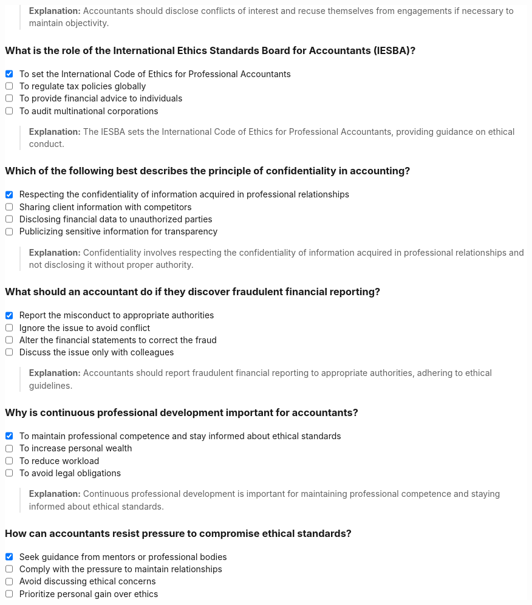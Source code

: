> **Explanation:** Accountants should disclose conflicts of interest and recuse themselves from engagements if necessary to maintain objectivity.

### What is the role of the International Ethics Standards Board for Accountants (IESBA)?

- [x] To set the International Code of Ethics for Professional Accountants
- [ ] To regulate tax policies globally
- [ ] To provide financial advice to individuals
- [ ] To audit multinational corporations

> **Explanation:** The IESBA sets the International Code of Ethics for Professional Accountants, providing guidance on ethical conduct.

### Which of the following best describes the principle of confidentiality in accounting?

- [x] Respecting the confidentiality of information acquired in professional relationships
- [ ] Sharing client information with competitors
- [ ] Disclosing financial data to unauthorized parties
- [ ] Publicizing sensitive information for transparency

> **Explanation:** Confidentiality involves respecting the confidentiality of information acquired in professional relationships and not disclosing it without proper authority.

### What should an accountant do if they discover fraudulent financial reporting?

- [x] Report the misconduct to appropriate authorities
- [ ] Ignore the issue to avoid conflict
- [ ] Alter the financial statements to correct the fraud
- [ ] Discuss the issue only with colleagues

> **Explanation:** Accountants should report fraudulent financial reporting to appropriate authorities, adhering to ethical guidelines.

### Why is continuous professional development important for accountants?

- [x] To maintain professional competence and stay informed about ethical standards
- [ ] To increase personal wealth
- [ ] To reduce workload
- [ ] To avoid legal obligations

> **Explanation:** Continuous professional development is important for maintaining professional competence and staying informed about ethical standards.

### How can accountants resist pressure to compromise ethical standards?

- [x] Seek guidance from mentors or professional bodies
- [ ] Comply with the pressure to maintain relationships
- [ ] Avoid discussing ethical concerns
- [ ] Prioritize personal gain over ethics
